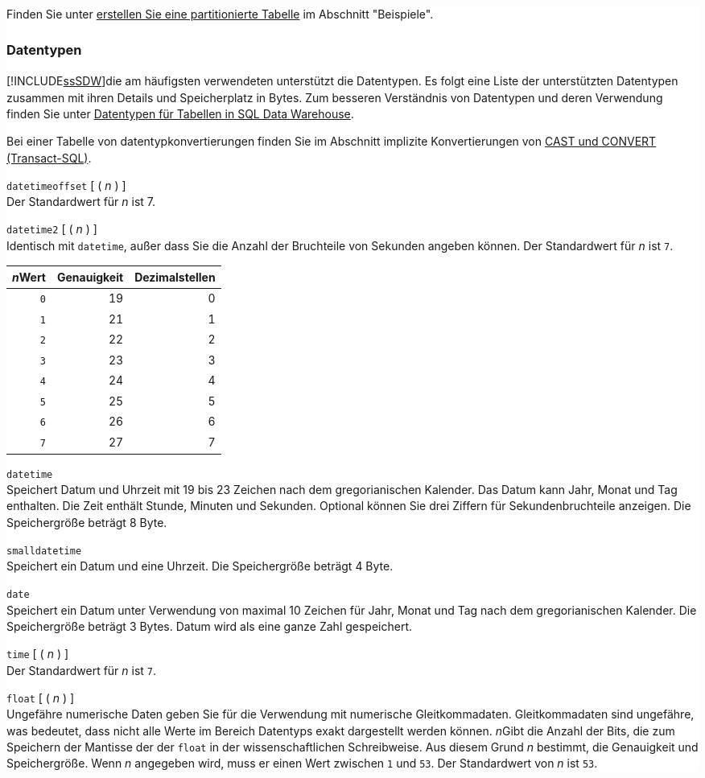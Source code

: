  Finden Sie unter [erstellen Sie eine partitionierte Tabelle](#PartitionedTable) im Abschnitt "Beispiele".

### <a name="DataTypes"></a>Datentypen
[!INCLUDE[ssSDW](../../includes/sssdw-md.md)]die am häufigsten verwendeten unterstützt die Datentypen. Es folgt eine Liste der unterstützten Datentypen zusammen mit ihren Details und Speicherplatz in Bytes. Zum besseren Verständnis von Datentypen und deren Verwendung finden Sie unter [ Datentypen für Tabellen in SQL Data Warehouse](https://azure.microsoft.com/documentation/articles/sql-data-warehouse-tables-data-types).

Bei einer Tabelle von datentypkonvertierungen finden Sie im Abschnitt implizite Konvertierungen von [CAST und CONVERT (Transact-SQL)](http://msdn.microsoft.com/library/ms187928/).

`datetimeoffset` [ ( *n* ) ]  
 Der Standardwert für  *n*  ist 7.  
  
 `datetime2` [ ( *n* ) ]  
Identisch mit `datetime`, außer dass Sie die Anzahl der Bruchteile von Sekunden angeben können. Der Standardwert für  *n*  ist `7`.  
  
|*n*Wert|Genauigkeit|Dezimalstellen|  
|--:|--:|-:|  
|`0`|19|0|  
|`1`|21|1|  
|`2`|22|2|  
|`3`|23|3|  
|`4`|24|4|  
|`5`|25|5|  
|`6`|26|6|  
|`7`|27|7|  
  
 `datetime`  
 Speichert Datum und Uhrzeit mit 19 bis 23 Zeichen nach dem gregorianischen Kalender. Das Datum kann Jahr, Monat und Tag enthalten. Die Zeit enthält Stunde, Minuten und Sekunden. Optional können Sie drei Ziffern für Sekundenbruchteile anzeigen. Die Speichergröße beträgt 8 Byte.  
  
 `smalldatetime`  
 Speichert ein Datum und eine Uhrzeit. Die Speichergröße beträgt 4 Byte.  
  
 `date`  
 Speichert ein Datum unter Verwendung von maximal 10 Zeichen für Jahr, Monat und Tag nach dem gregorianischen Kalender. Die Speichergröße beträgt 3 Bytes. Datum wird als eine ganze Zahl gespeichert.  
  
 `time` [ ( *n* ) ]  
 Der Standardwert für  *n*  ist `7`.  
  
 `float` [ ( *n* ) ]  
 Ungefähre numerische Daten geben Sie für die Verwendung mit numerische Gleitkommadaten. Gleitkommadaten sind ungefähre, was bedeutet, dass nicht alle Werte im Bereich Datentyps exakt dargestellt werden können. *n*Gibt die Anzahl der Bits, die zum Speichern der Mantisse der der `float` in der wissenschaftlichen Schreibweise. Aus diesem Grund  *n*  bestimmt, die Genauigkeit und Speichergröße. Wenn  *n*  angegeben wird, muss er einen Wert zwischen `1` und `53`. Der Standardwert von  *n*  ist `53`.  
  